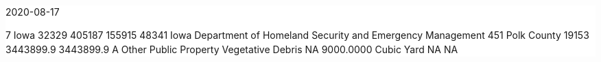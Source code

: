 2020-08-17
</td>
<td style="text-align:right;">
7
</td>
<td style="text-align:left;">
Iowa
</td>
<td style="text-align:right;">
32329
</td>
<td style="text-align:right;">
405187
</td>
<td style="text-align:right;">
155915
</td>
<td style="text-align:right;">
48341
</td>
<td style="text-align:left;">
Iowa Department of Homeland Security and Emergency Management
</td>
<td style="text-align:right;">
451
</td>
<td style="text-align:left;">
Polk County
</td>
<td style="text-align:left;">
19153
</td>
<td style="text-align:right;">
3443899.9
</td>
<td style="text-align:right;">
3443899.9
</td>
<td style="text-align:left;">
A
</td>
<td style="text-align:left;">
Other Public Property
</td>
<td style="text-align:left;">
Vegetative Debris
</td>
<td style="text-align:left;">
NA
</td>
<td style="text-align:right;">
9000.0000
</td>
<td style="text-align:left;">
Cubic Yard
</td>
<td style="text-align:left;">
NA
</td>
<td style="text-align:left;">
NA
</td>
</tr>
<tr>